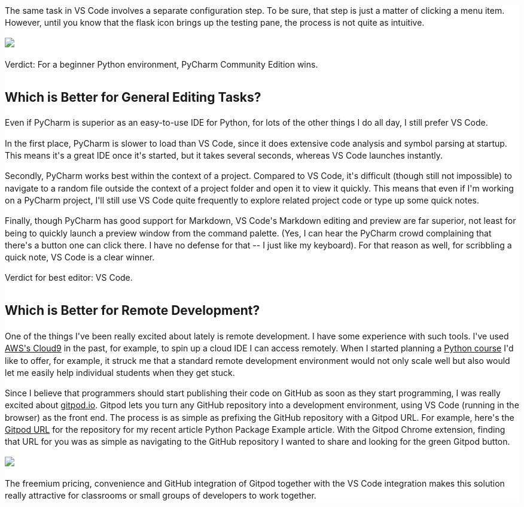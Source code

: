 The same task in VS Code involves a separate configuration step. To be sure, that step is just a matter of clicking a menu item. However, until you know that the flask icon brings up the testing pane, the process is not quite as intuitive.

![](/images/pycharm-vs-vs-code/running-tests-vscode.png)

Verdict: For a beginner Python environment, PyCharm Community Edition wins.

## Which is Better for General Editing Tasks?

Even if PyCharm is superior as an easy-to-use IDE for Python, for lots of the other things I do all day, I still prefer VS Code.

In the first place, PyCharm is slower to load than VS Code, since it does extensive code analysis and symbol parsing at startup. This means it's a great IDE once it's started, but it takes several seconds, whereas VS Code launches instantly.

Secondly, PyCharm works best within the context of a project. Compared to VS Code, it's difficult (though still not impossible) to navigate to a random file outside the context of a project folder and open it to view it quickly. This means that even if I'm working on a PyCharm project, I'll still use VS Code quite frequently to explore related project code or type up some quick notes.

Finally, though PyCharm has good support for Markdown, VS Code's Markdown editing and preview are far superior, not least for being to quickly launch a preview window from the command palette. (Yes, I can hear the PyCharm crowd complaining that there's a button one can click there. I have no defense for that -- I just like my keyboard). For that reason as well, for scribbling a quick note, VS Code is a clear winner.

Verdict for best editor: VS Code.

## Which is Better for Remote Development?

One of the things I've been really excited about lately is remote development. I have some experience with such tools. I've used [AWS's Cloud9](https://aws.amazon.com/cloud9/) in the past, for example, to spin up a cloud IDE I can access remotely. When I started planning a [Python course](https://codesolid.com/new-for-2022-python-git-github-bootcamp-course/) I'd like to offer, for example, it struck me that a standard remote development environment would not only scale well but also would let me easily help individual students when they get stuck.

Since I believe that programmers should start publishing their code on GitHub as soon as they start programming, I was really excited about [gitpod.io](https://www.gitpod.io/). Gitpod lets you turn any GitHub repository into a development environment, using VS Code (running in the browser) as the front end. The process is as simple as prefixing the GitHub repository with a Gitpod URL. For example, here's the [Gitpod URL](https://gitpod.io/#https://github.com/CodeSolid/python-package-example-setuptools) for the repository for my recent article Python Package Example article. With the Gitpod Chrome extension, finding that URL for you was as simple as navigating to the GitHub repository I wanted to share and looking for the green Gitpod button.

![](/images/pycharm-vs-vs-code/gitpod-extension-demo-1024x683.png)

The freemium pricing, convenience and GitHub integration of Gitpod together with the VS Code integration makes this solution really attractive for classrooms or small groups of developers to work together.
